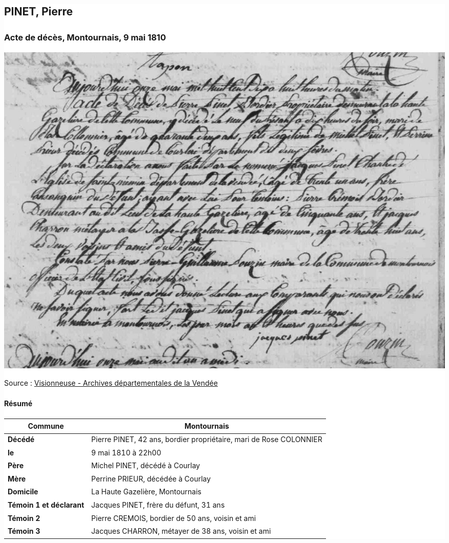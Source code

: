 ## PINET, Pierre <a name="pinet10"/>

### Acte de décès, Montournais, 9 mai 1810

<img src="./ActeDeces/pinet_pierre.png"/>

Source : [Visionneuse - Archives départementales de la Vendée](https://etatcivil-archives.vendee.fr/arkotheque/visionneuse/visionneuse.php?arko=YTo3OntzOjQ6ImRhdGUiO3M6MTA6IjIwMjAtMTEtMjgiO3M6MTA6InR5cGVfZm9uZHMiO3M6MTE6ImFya29fc2VyaWVsIjtzOjQ6InJlZjEiO2k6MTtzOjQ6InJlZjIiO2k6MjE5OTU7czoyMDoicmVmX2Fya19mYWNldHRlX2NvbmYiO3M6OToiZXRhdGNpdmlsIjtzOjE2OiJ2aXNpb25uZXVzZV9odG1sIjtiOjE7czoyMToidmlzaW9ubmV1c2VfaHRtbF9tb2RlIjtzOjQ6InByb2QiO30=)

#### Résumé

| Commune                   | Montournais                                                        |
| ------------------------- | ------------------------------------------------------------------ |
| **Décédé**                | Pierre PINET, 42 ans, bordier propriétaire, mari de Rose COLONNIER |
| **le**                    | 9 mai 1810 à 22h00                                                 |
| **Père**                  | Michel PINET, décédé à Courlay                                     |
| **Mère**                  | Perrine PRIEUR, décédée à Courlay                                  |
| **Domicile**              | La Haute Gazelière, Montournais                                    |
| **Témoin 1 et déclarant** | Jacques PINET, frère du défunt, 31 ans                             |
| **Témoin 2**              | Pierre CREMOIS, bordier de 50 ans, voisin et ami                   |
| **Témoin 3**              | Jacques CHARRON, métayer de 38 ans, voisin et ami                  |

